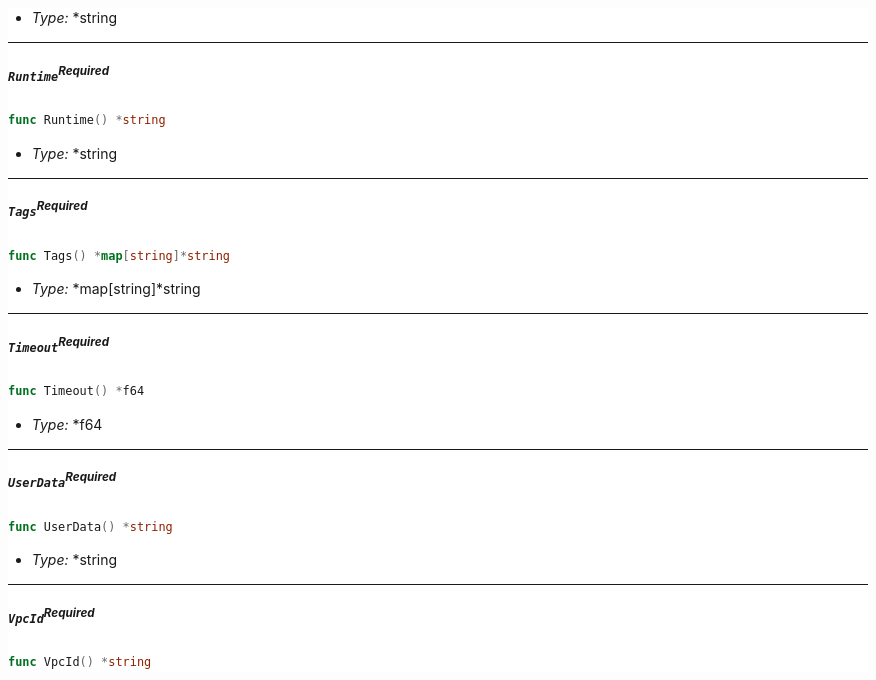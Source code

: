 - *Type:* *string

---

##### `Runtime`<sup>Required</sup> <a name="Runtime" id="@cdktf/provider-opentelekomcloud.fgsFunctionV2.FgsFunctionV2.property.runtime"></a>

```go
func Runtime() *string
```

- *Type:* *string

---

##### `Tags`<sup>Required</sup> <a name="Tags" id="@cdktf/provider-opentelekomcloud.fgsFunctionV2.FgsFunctionV2.property.tags"></a>

```go
func Tags() *map[string]*string
```

- *Type:* *map[string]*string

---

##### `Timeout`<sup>Required</sup> <a name="Timeout" id="@cdktf/provider-opentelekomcloud.fgsFunctionV2.FgsFunctionV2.property.timeout"></a>

```go
func Timeout() *f64
```

- *Type:* *f64

---

##### `UserData`<sup>Required</sup> <a name="UserData" id="@cdktf/provider-opentelekomcloud.fgsFunctionV2.FgsFunctionV2.property.userData"></a>

```go
func UserData() *string
```

- *Type:* *string

---

##### `VpcId`<sup>Required</sup> <a name="VpcId" id="@cdktf/provider-opentelekomcloud.fgsFunctionV2.FgsFunctionV2.property.vpcId"></a>

```go
func VpcId() *string
```
